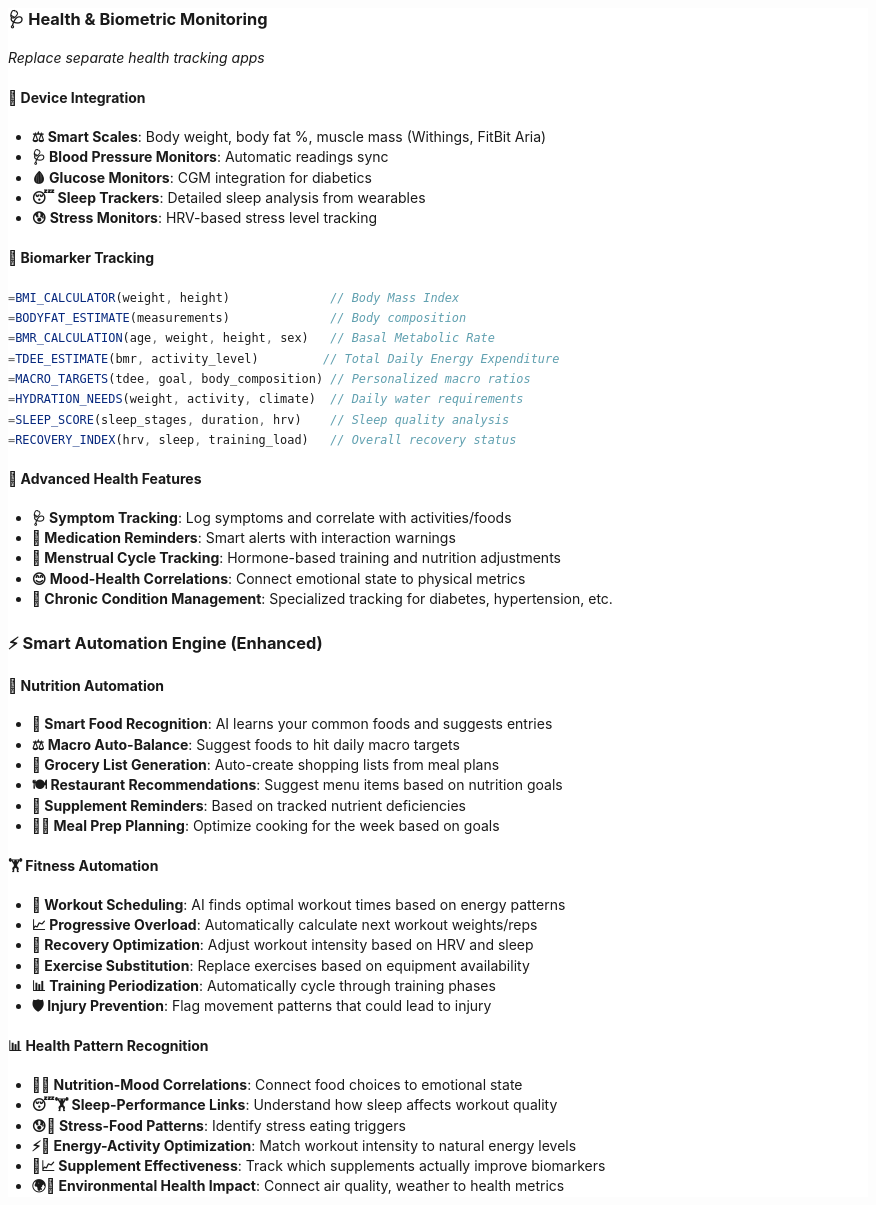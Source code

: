 ### 🩺 **Health & Biometric Monitoring**
*Replace separate health tracking apps*

#### 📱 **Device Integration**
- **⚖️ Smart Scales**: Body weight, body fat %, muscle mass (Withings, FitBit Aria)
- **🩺 Blood Pressure Monitors**: Automatic readings sync
- **🩸 Glucose Monitors**: CGM integration for diabetics
- **😴 Sleep Trackers**: Detailed sleep analysis from wearables
- **😰 Stress Monitors**: HRV-based stress level tracking

#### 🧬 **Biomarker Tracking**

```javascript
=BMI_CALCULATOR(weight, height)              // Body Mass Index
=BODYFAT_ESTIMATE(measurements)              // Body composition
=BMR_CALCULATION(age, weight, height, sex)   // Basal Metabolic Rate
=TDEE_ESTIMATE(bmr, activity_level)         // Total Daily Energy Expenditure
=MACRO_TARGETS(tdee, goal, body_composition) // Personalized macro ratios
=HYDRATION_NEEDS(weight, activity, climate)  // Daily water requirements
=SLEEP_SCORE(sleep_stages, duration, hrv)    // Sleep quality analysis
=RECOVERY_INDEX(hrv, sleep, training_load)   // Overall recovery status
```

#### 🔬 **Advanced Health Features**
- **🩺 Symptom Tracking**: Log symptoms and correlate with activities/foods
- **💊 Medication Reminders**: Smart alerts with interaction warnings
- **🌸 Menstrual Cycle Tracking**: Hormone-based training and nutrition adjustments
- **😊 Mood-Health Correlations**: Connect emotional state to physical metrics
- **🏥 Chronic Condition Management**: Specialized tracking for diabetes, hypertension, etc.

### ⚡ **Smart Automation Engine (Enhanced)**

#### 🍎 **Nutrition Automation**
- **🧠 Smart Food Recognition**: AI learns your common foods and suggests entries
- **⚖️ Macro Auto-Balance**: Suggest foods to hit daily macro targets
- **🛒 Grocery List Generation**: Auto-create shopping lists from meal plans
- **🍽️ Restaurant Recommendations**: Suggest menu items based on nutrition goals
- **💊 Supplement Reminders**: Based on tracked nutrient deficiencies
- **👨‍🍳 Meal Prep Planning**: Optimize cooking for the week based on goals

#### 🏋️ **Fitness Automation**
- **📅 Workout Scheduling**: AI finds optimal workout times based on energy patterns
- **📈 Progressive Overload**: Automatically calculate next workout weights/reps
- **🔋 Recovery Optimization**: Adjust workout intensity based on HRV and sleep
- **🔄 Exercise Substitution**: Replace exercises based on equipment availability
- **📊 Training Periodization**: Automatically cycle through training phases
- **🛡️ Injury Prevention**: Flag movement patterns that could lead to injury

#### 📊 **Health Pattern Recognition**
- **🍎😊 Nutrition-Mood Correlations**: Connect food choices to emotional state
- **😴🏋️ Sleep-Performance Links**: Understand how sleep affects workout quality
- **😰🍔 Stress-Food Patterns**: Identify stress eating triggers
- **⚡🏃 Energy-Activity Optimization**: Match workout intensity to natural energy levels
- **💊📈 Supplement Effectiveness**: Track which supplements actually improve biomarkers
- **🌍🏥 Environmental Health Impact**: Connect air quality, weather to health metrics
